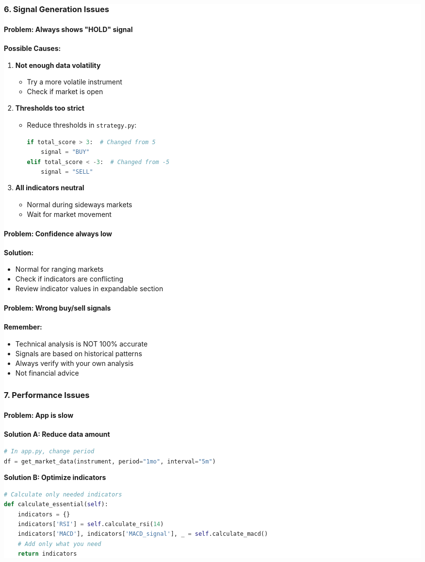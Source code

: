 ### 6. Signal Generation Issues

#### Problem: Always shows "HOLD" signal

**Possible Causes:**

1. **Not enough data volatility**
   - Try a more volatile instrument
   - Check if market is open

2. **Thresholds too strict**
   - Reduce thresholds in `strategy.py`:
     ```python
     if total_score > 3:  # Changed from 5
         signal = "BUY"
     elif total_score < -3:  # Changed from -5
         signal = "SELL"
     ```

3. **All indicators neutral**
   - Normal during sideways markets
   - Wait for market movement

#### Problem: Confidence always low

**Solution:**
- Normal for ranging markets
- Check if indicators are conflicting
- Review indicator values in expandable section

#### Problem: Wrong buy/sell signals

**Remember:**
- Technical analysis is NOT 100% accurate
- Signals are based on historical patterns
- Always verify with your own analysis
- Not financial advice

### 7. Performance Issues

#### Problem: App is slow

**Solution A: Reduce data amount**
```python
# In app.py, change period
df = get_market_data(instrument, period="1mo", interval="5m")
```

**Solution B: Optimize indicators**
```python
# Calculate only needed indicators
def calculate_essential(self):
    indicators = {}
    indicators['RSI'] = self.calculate_rsi(14)
    indicators['MACD'], indicators['MACD_signal'], _ = self.calculate_macd()
    # Add only what you need
    return indicators
```
